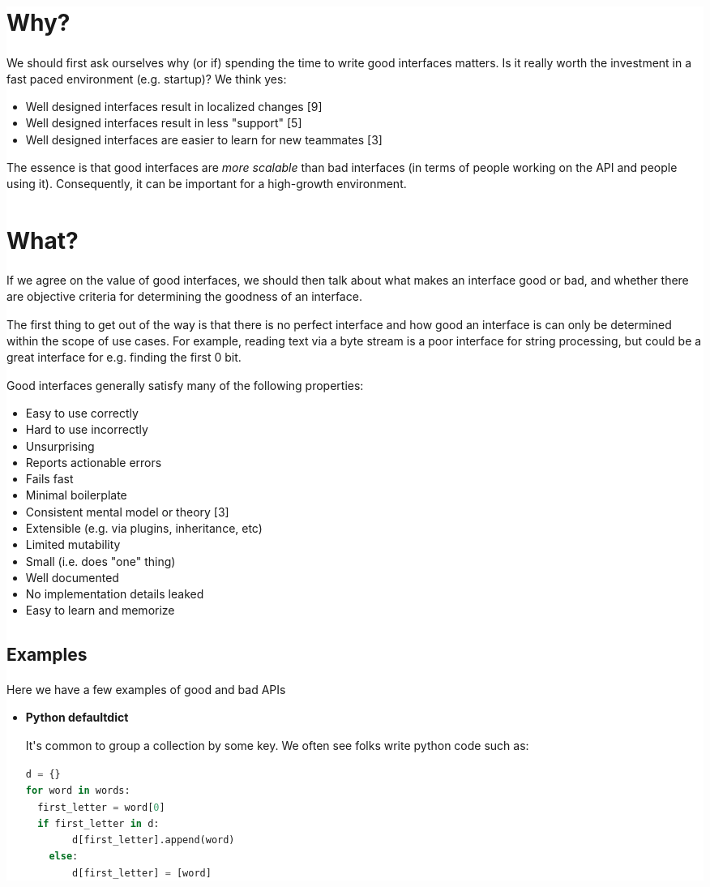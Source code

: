 # Why?

We should first ask ourselves why (or if) spending the time to write good interfaces matters. Is it really worth the investment in a fast paced environment (e.g. startup)? We think yes:

- Well designed interfaces result in localized changes [9]
- Well designed interfaces result in less "support" [5]
- Well designed interfaces are easier to learn for new teammates [3]

The essence is that good interfaces are *more scalable* than bad interfaces (in terms of people working on the API and people using it). Consequently, it can be important for a high-growth environment.

# What?

If we agree on the value of good interfaces, we should then talk about what makes an interface good or bad, and whether there are objective criteria for determining the goodness of an interface.

The first thing to get out of the way is that there is no perfect interface and how good an interface is can only be determined within the scope of use cases. For example, reading text via a byte stream is a poor interface for string processing, but could be a great interface for e.g. finding the first 0 bit.

Good interfaces generally satisfy many of the following properties:

- Easy to use correctly
- Hard to use incorrectly
- Unsurprising
- Reports actionable errors
- Fails fast
- Minimal boilerplate
- Consistent mental model or theory [3]
- Extensible (e.g. via plugins, inheritance, etc)
- Limited mutability
- Small (i.e. does "one" thing)
- Well documented
- No implementation details leaked
- Easy to learn and memorize

## Examples

Here we have a few examples of good and bad APIs

- **Python defaultdict**
    
    It's common to group a collection by some key. We often see folks write python code such as:
    
    ```python
    d = {}
    for word in words:
      first_letter = word[0]
      if first_letter in d:
    		d[first_letter].append(word)
    	else:
    		d[first_letter] = [word]
    ```
    